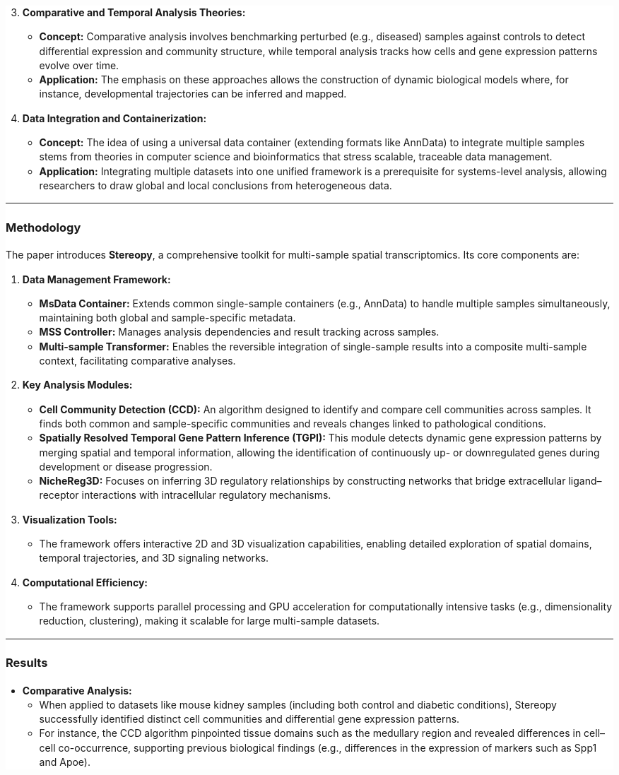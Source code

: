 3. **Comparative and Temporal Analysis Theories:**
   - **Concept:** Comparative analysis involves benchmarking perturbed (e.g., diseased) samples against controls to detect differential expression and community structure, while temporal analysis tracks how cells and gene expression patterns evolve over time.
   - **Application:** The emphasis on these approaches allows the construction of dynamic biological models where, for instance, developmental trajectories can be inferred and mapped.

4. **Data Integration and Containerization:**
   - **Concept:** The idea of using a universal data container (extending formats like AnnData) to integrate multiple samples stems from theories in computer science and bioinformatics that stress scalable, traceable data management.
   - **Application:** Integrating multiple datasets into one unified framework is a prerequisite for systems-level analysis, allowing researchers to draw global and local conclusions from heterogeneous data.

---

### **Methodology**

The paper introduces **Stereopy**, a comprehensive toolkit for multi-sample spatial transcriptomics. Its core components are:

1. **Data Management Framework:**
   - **MsData Container:** Extends common single-sample containers (e.g., AnnData) to handle multiple samples simultaneously, maintaining both global and sample-specific metadata.
   - **MSS Controller:** Manages analysis dependencies and result tracking across samples.
   - **Multi-sample Transformer:** Enables the reversible integration of single-sample results into a composite multi-sample context, facilitating comparative analyses.

2. **Key Analysis Modules:**
   - **Cell Community Detection (CCD):** An algorithm designed to identify and compare cell communities across samples. It finds both common and sample-specific communities and reveals changes linked to pathological conditions.
   - **Spatially Resolved Temporal Gene Pattern Inference (TGPI):** This module detects dynamic gene expression patterns by merging spatial and temporal information, allowing the identification of continuously up- or downregulated genes during development or disease progression.
   - **NicheReg3D:** Focuses on inferring 3D regulatory relationships by constructing networks that bridge extracellular ligand–receptor interactions with intracellular regulatory mechanisms.

3. **Visualization Tools:**
   - The framework offers interactive 2D and 3D visualization capabilities, enabling detailed exploration of spatial domains, temporal trajectories, and 3D signaling networks.

4. **Computational Efficiency:**
   - The framework supports parallel processing and GPU acceleration for computationally intensive tasks (e.g., dimensionality reduction, clustering), making it scalable for large multi-sample datasets.

---

### **Results**

- **Comparative Analysis:**
  - When applied to datasets like mouse kidney samples (including both control and diabetic conditions), Stereopy successfully identified distinct cell communities and differential gene expression patterns.
  - For instance, the CCD algorithm pinpointed tissue domains such as the medullary region and revealed differences in cell–cell co-occurrence, supporting previous biological findings (e.g., differences in the expression of markers such as Spp1 and Apoe).
